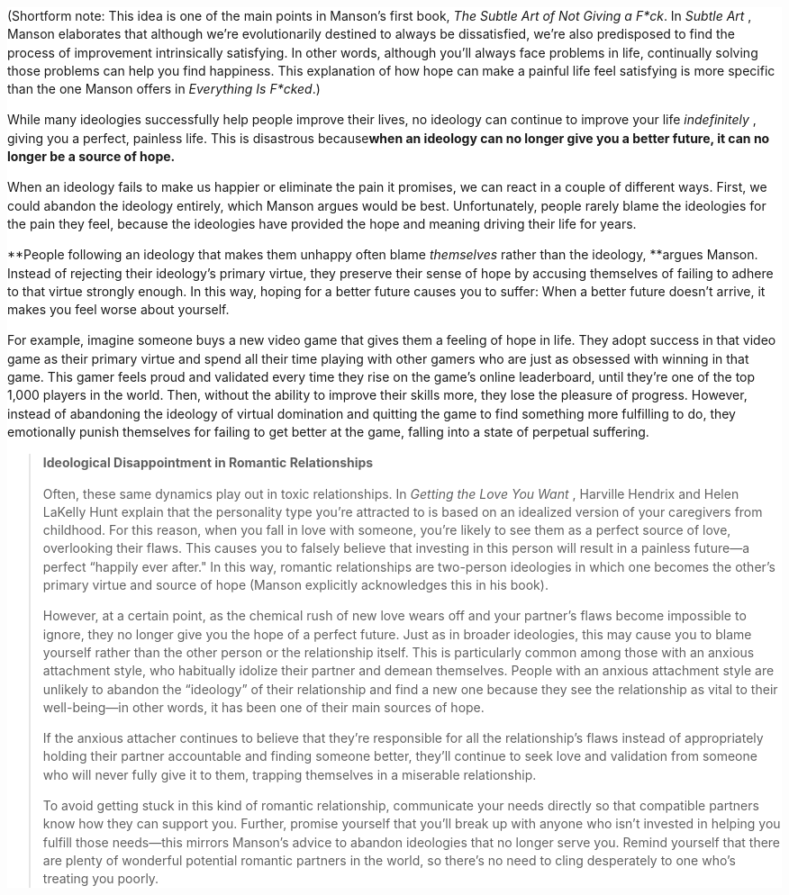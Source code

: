 (Shortform note: This idea is one of the main points in Manson’s first book, _The Subtle Art of Not Giving a F*ck_. In _Subtle Art_ , Manson elaborates that although we’re evolutionarily destined to always be dissatisfied, we’re also predisposed to find the process of improvement intrinsically satisfying. In other words, although you’ll always face problems in life, continually solving those problems can help you find happiness. This explanation of how hope can make a painful life feel satisfying is more specific than the one Manson offers in _Everything Is F*cked_.)

While many ideologies successfully help people improve their lives, no ideology can continue to improve your life _indefinitely_ , giving you a perfect, painless life. This is disastrous because**when an ideology can no longer give you a better future, it can no longer be a source of hope.**

When an ideology fails to make us happier or eliminate the pain it promises, we can react in a couple of different ways. First, we could abandon the ideology entirely, which Manson argues would be best. Unfortunately, people rarely blame the ideologies for the pain they feel, because the ideologies have provided the hope and meaning driving their life for years.

**People following an ideology that makes them unhappy often blame _themselves_ rather than the ideology, **argues Manson. Instead of rejecting their ideology’s primary virtue, they preserve their sense of hope by accusing themselves of failing to adhere to that virtue strongly enough. In this way, hoping for a better future causes you to suffer: When a better future doesn’t arrive, it makes you feel worse about yourself.

For example, imagine someone buys a new video game that gives them a feeling of hope in life. They adopt success in that video game as their primary virtue and spend all their time playing with other gamers who are just as obsessed with winning in that game. This gamer feels proud and validated every time they rise on the game’s online leaderboard, until they’re one of the top 1,000 players in the world. Then, without the ability to improve their skills more, they lose the pleasure of progress. However, instead of abandoning the ideology of virtual domination and quitting the game to find something more fulfilling to do, they emotionally punish themselves for failing to get better at the game, falling into a state of perpetual suffering.

> **Ideological Disappointment in Romantic Relationships**
> 
> Often, these same dynamics play out in toxic relationships. In _Getting the Love You Want_ , Harville Hendrix and Helen LaKelly Hunt explain that the personality type you’re attracted to is based on an idealized version of your caregivers from childhood. For this reason, when you fall in love with someone, you’re likely to see them as a perfect source of love, overlooking their flaws. This causes you to falsely believe that investing in this person will result in a painless future—a perfect “happily ever after." In this way, romantic relationships are two-person ideologies in which one becomes the other’s primary virtue and source of hope (Manson explicitly acknowledges this in his book).
> 
> However, at a certain point, as the chemical rush of new love wears off and your partner’s flaws become impossible to ignore, they no longer give you the hope of a perfect future. Just as in broader ideologies, this may cause you to blame yourself rather than the other person or the relationship itself. This is particularly common among those with an anxious attachment style, who habitually idolize their partner and demean themselves. People with an anxious attachment style are unlikely to abandon the “ideology” of their relationship and find a new one because they see the relationship as vital to their well-being—in other words, it has been one of their main sources of hope.
> 
> If the anxious attacher continues to believe that they’re responsible for all the relationship’s flaws instead of appropriately holding their partner accountable and finding someone better, they’ll continue to seek love and validation from someone who will never fully give it to them, trapping themselves in a miserable relationship.
> 
> To avoid getting stuck in this kind of romantic relationship, communicate your needs directly so that compatible partners know how they can support you. Further, promise yourself that you’ll break up with anyone who isn’t invested in helping you fulfill those needs—this mirrors Manson’s advice to abandon ideologies that no longer serve you. Remind yourself that there are plenty of wonderful potential romantic partners in the world, so there’s no need to cling desperately to one who’s treating you poorly.
